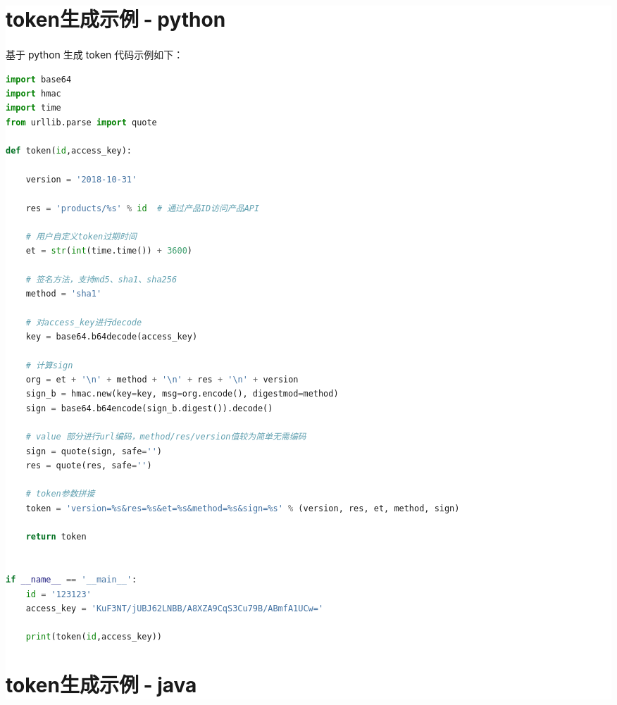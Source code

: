 
# token生成示例 - python

基于 python 生成 token 代码示例如下：


```python
import base64
import hmac
import time
from urllib.parse import quote

def token(id,access_key):

    version = '2018-10-31'

    res = 'products/%s' % id  # 通过产品ID访问产品API

    # 用户自定义token过期时间
    et = str(int(time.time()) + 3600)

    # 签名方法，支持md5、sha1、sha256
    method = 'sha1'

    # 对access_key进行decode
    key = base64.b64decode(access_key)

    # 计算sign
    org = et + '\n' + method + '\n' + res + '\n' + version
    sign_b = hmac.new(key=key, msg=org.encode(), digestmod=method)
    sign = base64.b64encode(sign_b.digest()).decode()

    # value 部分进行url编码，method/res/version值较为简单无需编码
    sign = quote(sign, safe='')
    res = quote(res, safe='')

    # token参数拼接
    token = 'version=%s&res=%s&et=%s&method=%s&sign=%s' % (version, res, et, method, sign)

    return token


if __name__ == '__main__':
    id = '123123'
    access_key = 'KuF3NT/jUBJ62LNBB/A8XZA9CqS3Cu79B/ABmfA1UCw='
    
    print(token(id,access_key))
```


# token生成示例 - java
